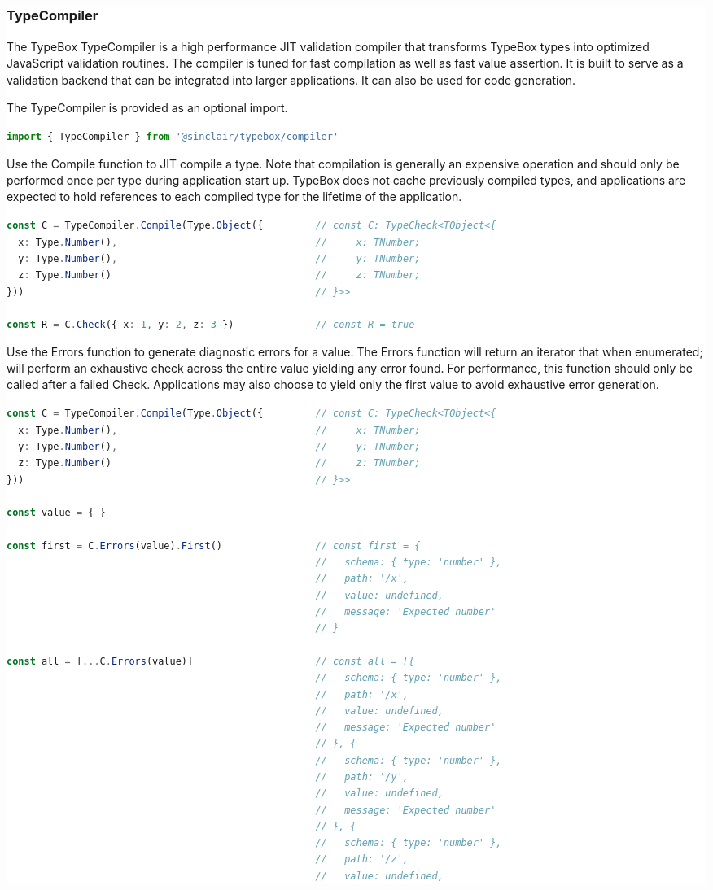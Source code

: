 ```typescript
```

<a name='typecheck-typecompiler'></a>

### TypeCompiler

The TypeBox TypeCompiler is a high performance JIT validation compiler that transforms TypeBox types into optimized JavaScript validation routines. The compiler is tuned for fast compilation as well as fast value assertion. It is built to serve as a validation backend that can be integrated into larger applications. It can also be used for code generation.

The TypeCompiler is provided as an optional import.

```typescript
import { TypeCompiler } from '@sinclair/typebox/compiler'
```

Use the Compile function to JIT compile a type. Note that compilation is generally an expensive operation and should only be performed once per type during application start up. TypeBox does not cache previously compiled types, and applications are expected to hold references to each compiled type for the lifetime of the application.

```typescript
const C = TypeCompiler.Compile(Type.Object({         // const C: TypeCheck<TObject<{
  x: Type.Number(),                                  //     x: TNumber;
  y: Type.Number(),                                  //     y: TNumber;
  z: Type.Number()                                   //     z: TNumber;
}))                                                  // }>>

const R = C.Check({ x: 1, y: 2, z: 3 })              // const R = true
```

Use the Errors function to generate diagnostic errors for a value. The Errors function will return an iterator that when enumerated; will perform an exhaustive check across the entire value yielding any error found. For performance, this function should only be called after a failed Check. Applications may also choose to yield only the first value to avoid exhaustive error generation.

```typescript
const C = TypeCompiler.Compile(Type.Object({         // const C: TypeCheck<TObject<{
  x: Type.Number(),                                  //     x: TNumber;
  y: Type.Number(),                                  //     y: TNumber;
  z: Type.Number()                                   //     z: TNumber;
}))                                                  // }>>

const value = { }

const first = C.Errors(value).First()                // const first = {
                                                     //   schema: { type: 'number' },
                                                     //   path: '/x',
                                                     //   value: undefined,
                                                     //   message: 'Expected number'
                                                     // }

const all = [...C.Errors(value)]                     // const all = [{
                                                     //   schema: { type: 'number' },
                                                     //   path: '/x',
                                                     //   value: undefined,
                                                     //   message: 'Expected number'
                                                     // }, {
                                                     //   schema: { type: 'number' },
                                                     //   path: '/y',
                                                     //   value: undefined,
                                                     //   message: 'Expected number'
                                                     // }, {
                                                     //   schema: { type: 'number' },
                                                     //   path: '/z',
                                                     //   value: undefined,
```